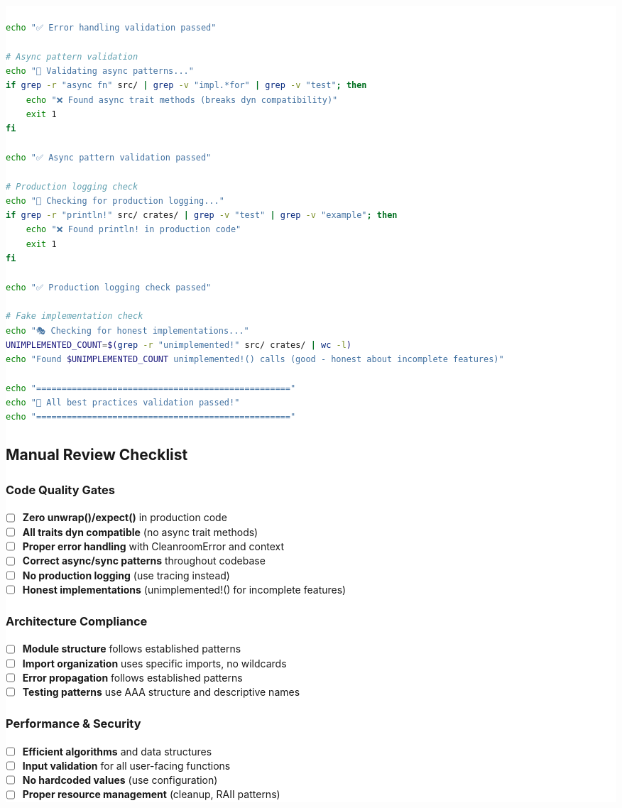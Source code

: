 ```bash

echo "✅ Error handling validation passed"

# Async pattern validation
echo "🔄 Validating async patterns..."
if grep -r "async fn" src/ | grep -v "impl.*for" | grep -v "test"; then
    echo "❌ Found async trait methods (breaks dyn compatibility)"
    exit 1
fi

echo "✅ Async pattern validation passed"

# Production logging check
echo "🚫 Checking for production logging..."
if grep -r "println!" src/ crates/ | grep -v "test" | grep -v "example"; then
    echo "❌ Found println! in production code"
    exit 1
fi

echo "✅ Production logging check passed"

# Fake implementation check
echo "🎭 Checking for honest implementations..."
UNIMPLEMENTED_COUNT=$(grep -r "unimplemented!" src/ crates/ | wc -l)
echo "Found $UNIMPLEMENTED_COUNT unimplemented!() calls (good - honest about incomplete features)"

echo "=================================================="
echo "🎉 All best practices validation passed!"
echo "=================================================="
```

## Manual Review Checklist

### Code Quality Gates
- [ ] **Zero unwrap()/expect()** in production code
- [ ] **All traits dyn compatible** (no async trait methods)
- [ ] **Proper error handling** with CleanroomError and context
- [ ] **Correct async/sync patterns** throughout codebase
- [ ] **No production logging** (use tracing instead)
- [ ] **Honest implementations** (unimplemented!() for incomplete features)

### Architecture Compliance
- [ ] **Module structure** follows established patterns
- [ ] **Import organization** uses specific imports, no wildcards
- [ ] **Error propagation** follows established patterns
- [ ] **Testing patterns** use AAA structure and descriptive names

### Performance & Security
- [ ] **Efficient algorithms** and data structures
- [ ] **Input validation** for all user-facing functions
- [ ] **No hardcoded values** (use configuration)
- [ ] **Proper resource management** (cleanup, RAII patterns)
